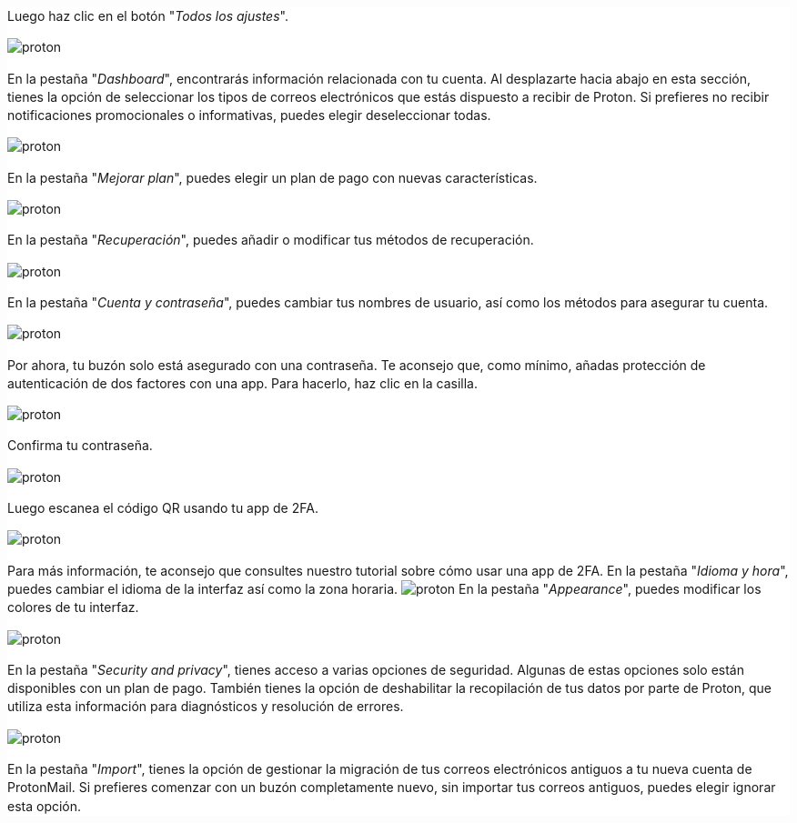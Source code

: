 Luego haz clic en el botón "*Todos los ajustes*".

![proton](assets/notext/15.webp)

En la pestaña "*Dashboard*", encontrarás información relacionada con tu cuenta. Al desplazarte hacia abajo en esta sección, tienes la opción de seleccionar los tipos de correos electrónicos que estás dispuesto a recibir de Proton. Si prefieres no recibir notificaciones promocionales o informativas, puedes elegir deseleccionar todas.

![proton](assets/notext/16.webp)

En la pestaña "*Mejorar plan*", puedes elegir un plan de pago con nuevas características.

![proton](assets/notext/17.webp)

En la pestaña "*Recuperación*", puedes añadir o modificar tus métodos de recuperación.

![proton](assets/notext/18.webp)

En la pestaña "*Cuenta y contraseña*", puedes cambiar tus nombres de usuario, así como los métodos para asegurar tu cuenta.

![proton](assets/notext/19.webp)

Por ahora, tu buzón solo está asegurado con una contraseña. Te aconsejo que, como mínimo, añadas protección de autenticación de dos factores con una app. Para hacerlo, haz clic en la casilla.

![proton](assets/notext/20.webp)

Confirma tu contraseña.

![proton](assets/notext/21.webp)

Luego escanea el código QR usando tu app de 2FA.

![proton](assets/notext/22.webp)

Para más información, te aconsejo que consultes nuestro tutorial sobre cómo usar una app de 2FA.
En la pestaña "*Idioma y hora*", puedes cambiar el idioma de la interfaz así como la zona horaria.
![proton](assets/notext/23.webp)
En la pestaña "*Appearance*", puedes modificar los colores de tu interfaz.

![proton](assets/notext/24.webp)

En la pestaña "*Security and privacy*", tienes acceso a varias opciones de seguridad. Algunas de estas opciones solo están disponibles con un plan de pago. También tienes la opción de deshabilitar la recopilación de tus datos por parte de Proton, que utiliza esta información para diagnósticos y resolución de errores.

![proton](assets/notext/25.webp)

En la pestaña "*Import*", tienes la opción de gestionar la migración de tus correos electrónicos antiguos a tu nueva cuenta de ProtonMail. Si prefieres comenzar con un buzón completamente nuevo, sin importar tus correos antiguos, puedes elegir ignorar esta opción.
